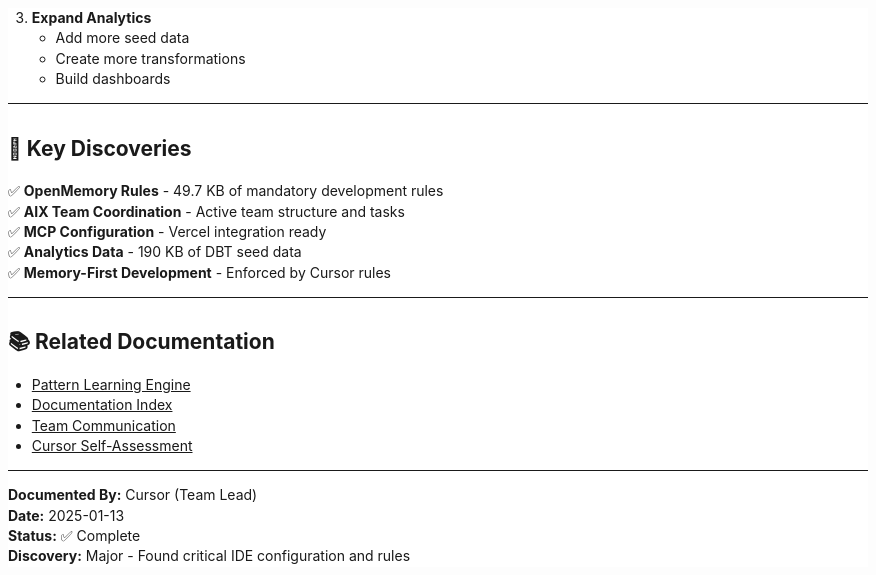 3. **Expand Analytics**
   - Add more seed data
   - Create more transformations
   - Build dashboards

---

## 🎉 Key Discoveries

✅ **OpenMemory Rules** - 49.7 KB of mandatory development rules  
✅ **AIX Team Coordination** - Active team structure and tasks  
✅ **MCP Configuration** - Vercel integration ready  
✅ **Analytics Data** - 190 KB of DBT seed data  
✅ **Memory-First Development** - Enforced by Cursor rules  

---

## 📚 Related Documentation

- [Pattern Learning Engine](PATTERN_LEARNING_ENGINE_DOCS.md)
- [Documentation Index](DOCUMENTATION_INDEX.md)
- [Team Communication](TEAM_COMMUNICATION_AR.md)
- [Cursor Self-Assessment](CURSOR_SELF_ASSESSMENT_AND_PLAN.md)

---

**Documented By:** Cursor (Team Lead)  
**Date:** 2025-01-13  
**Status:** ✅ Complete  
**Discovery:** Major - Found critical IDE configuration and rules
